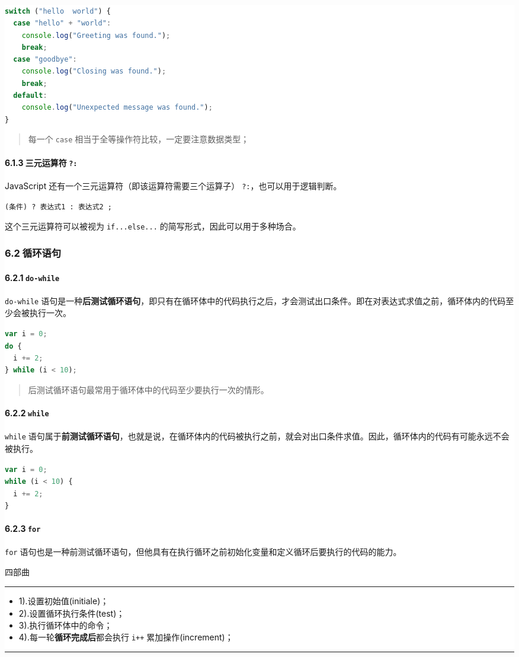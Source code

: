 ```javascript
switch ("hello  world") {
  case "hello" + "world":
    console.log("Greeting was found.");
    break;
  case "goodbye":
    console.log("Closing was found.");
    break;
  default:
    console.log("Unexpected message was found.");
}
```

> 每一个 `case` 相当于全等操作符比较，一定要注意数据类型；

#### 6.1.3 三元运算符 `?:`

JavaScript 还有一个三元运算符（即该运算符需要三个运算子） `?:`，也可以用于逻辑判断。

`(条件) ? 表达式1 : 表达式2 ;`

这个三元运算符可以被视为 `if...else...` 的简写形式，因此可以用于多种场合。

### 6.2 循环语句

#### 6.2.1 `do-while`

`do-while` 语句是一种**后测试循环语句**，即只有在循环体中的代码执行之后，才会测试出口条件。即在对表达式求值之前，循环体内的代码至少会被执行一次。

```javascript
var i = 0;
do {
  i += 2;
} while (i < 10);
```

> 后测试循环语句最常用于循环体中的代码至少要执行一次的情形。

#### 6.2.2 `while`

`while` 语句属于**前测试循环语句**，也就是说，在循环体内的代码被执行之前，就会对出口条件求值。因此，循环体内的代码有可能永远不会被执行。

```javascript
var i = 0;
while (i < 10) {
  i += 2;
}
```

#### 6.2.3 `for`

`for` 语句也是一种前测试循环语句，但他具有在执行循环之前初始化变量和定义循环后要执行的代码的能力。

四部曲

---

- 1).设置初始值(initiale)；
- 2).设置循环执行条件(test)；
- 3).执行循环体中的命令；
- 4).每一轮**循环完成后**都会执行 `i++` 累加操作(increment)；

---